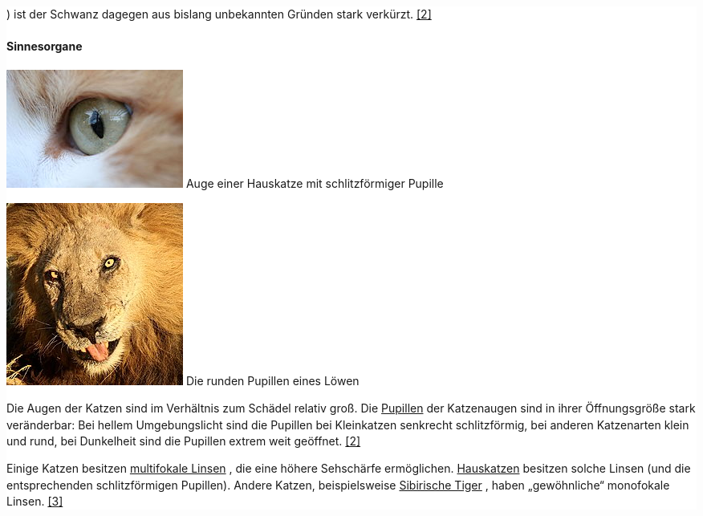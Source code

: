 ) ist der Schwanz dagegen aus bislang unbekannten Gründen stark verkürzt.
[[2]](#cite_note-HMW_Morphology-2)






#### Sinnesorgane




![220px_Katzen_Au.JPG](assets/220px_Katzen_Au.JPG) 
Auge einer Hauskatze mit schlitzförmiger Pupille




![220px_Eyes_of_a.jpg](assets/220px_Eyes_of_a.jpg) 
Die runden Pupillen eines Löwen




Die Augen der Katzen sind im Verhältnis zum Schädel relativ groß. Die 
[Pupillen](https://de.wikipedia.org/wiki/Pupille)
 der Katzenaugen sind in ihrer Öffnungsgröße stark veränderbar: Bei hellem Umgebungslicht sind die Pupillen bei Kleinkatzen senkrecht schlitzförmig, bei anderen Katzenarten klein und rund, bei Dunkelheit sind die Pupillen extrem weit geöffnet.
[[2]](#cite_note-HMW_Morphology-2)

 Einige Katzen besitzen 
[multifokale Linsen](https://de.wikipedia.org/wiki/Linse_(Auge)#Monofokale_und_multifokale_Linsen)
, die eine höhere Sehschärfe ermöglichen. 
[Hauskatzen](https://de.wikipedia.org/wiki/Hauskatze)
 besitzen solche Linsen (und die entsprechenden schlitzförmigen Pupillen). Andere Katzen, beispielsweise 
[Sibirische Tiger](https://de.wikipedia.org/wiki/Sibirischer_Tiger)
, haben „gewöhnliche“ monofokale Linsen.
[[3]](#cite_note-Malmström_&_Kröger_2005-3)
